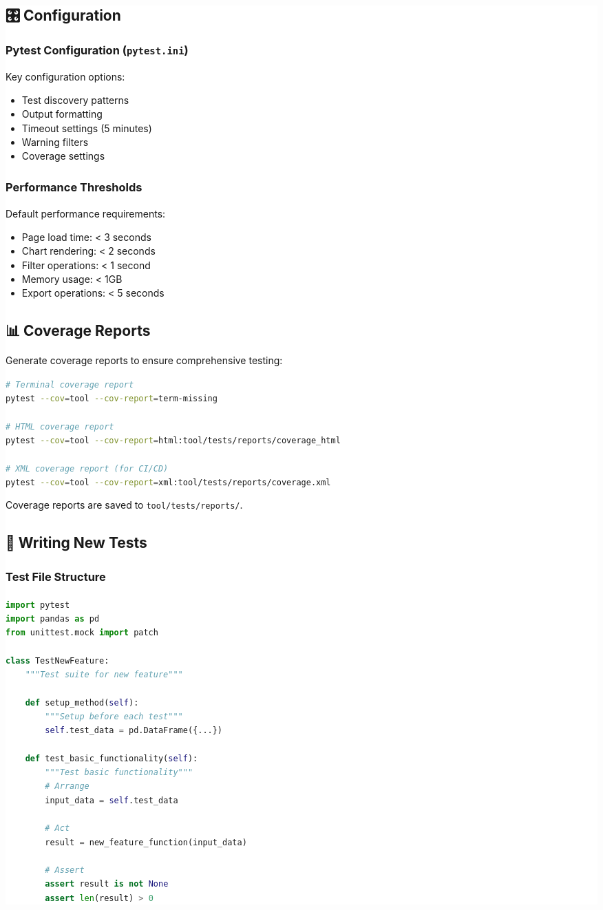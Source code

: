 ## 🎛️ Configuration

### Pytest Configuration (`pytest.ini`)

Key configuration options:
- Test discovery patterns
- Output formatting
- Timeout settings (5 minutes)
- Warning filters
- Coverage settings

### Performance Thresholds

Default performance requirements:
- Page load time: < 3 seconds
- Chart rendering: < 2 seconds
- Filter operations: < 1 second
- Memory usage: < 1GB
- Export operations: < 5 seconds

## 📊 Coverage Reports

Generate coverage reports to ensure comprehensive testing:

```bash
# Terminal coverage report
pytest --cov=tool --cov-report=term-missing

# HTML coverage report
pytest --cov=tool --cov-report=html:tool/tests/reports/coverage_html

# XML coverage report (for CI/CD)
pytest --cov=tool --cov-report=xml:tool/tests/reports/coverage.xml
```

Coverage reports are saved to `tool/tests/reports/`.

## 🔧 Writing New Tests

### Test File Structure

```python
import pytest
import pandas as pd
from unittest.mock import patch

class TestNewFeature:
    """Test suite for new feature"""
    
    def setup_method(self):
        """Setup before each test"""
        self.test_data = pd.DataFrame({...})
    
    def test_basic_functionality(self):
        """Test basic functionality"""
        # Arrange
        input_data = self.test_data
        
        # Act
        result = new_feature_function(input_data)
        
        # Assert
        assert result is not None
        assert len(result) > 0
```